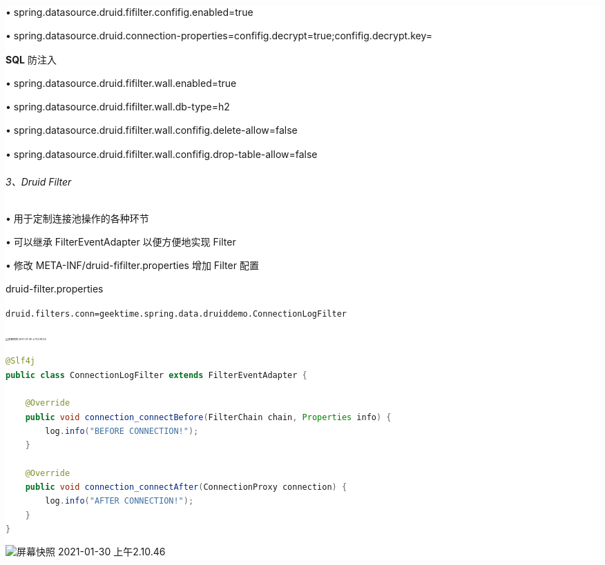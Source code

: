 • spring.datasource.druid.fifilter.confifig.enabled=true

• spring.datasource.druid.connection-properties=confifig.decrypt=true;confifig.decrypt.key=<public-key>

**SQL** 防注⼊

• spring.datasource.druid.fifilter.wall.enabled=true

• spring.datasource.druid.fifilter.wall.db-type=h2

• spring.datasource.druid.fifilter.wall.confifig.delete-allow=false

• spring.datasource.druid.fifilter.wall.confifig.drop-table-allow=false

###### 3、Druid Filter

• ⽤于定制连接池操作的各种环节

• 可以继承 FilterEventAdapter 以便⽅便地实现 Filter

• 修改 META-INF/druid-fifilter.properties 增加 Filter 配置

druid-filter.properties

```properties
druid.filters.conn=geektime.spring.data.druiddemo.ConnectionLogFilter
```

<img src="https://liuyang-picbed.oss-cn-shanghai.aliyuncs.com/img/%E5%B1%8F%E5%B9%95%E5%BF%AB%E7%85%A7%202021-01-30%20%E4%B8%8A%E5%8D%882.08.04.png" alt="屏幕快照 2021-01-30 上午2.08.04" style="zoom:25%;" />

```java
@Slf4j
public class ConnectionLogFilter extends FilterEventAdapter {

    @Override
    public void connection_connectBefore(FilterChain chain, Properties info) {
        log.info("BEFORE CONNECTION!");
    }

    @Override
    public void connection_connectAfter(ConnectionProxy connection) {
        log.info("AFTER CONNECTION!");
    }
}
```

![屏幕快照 2021-01-30 上午2.10.46](https://liuyang-picbed.oss-cn-shanghai.aliyuncs.com/img/%E5%B1%8F%E5%B9%95%E5%BF%AB%E7%85%A7%202021-01-30%20%E4%B8%8A%E5%8D%882.10.46.png)

